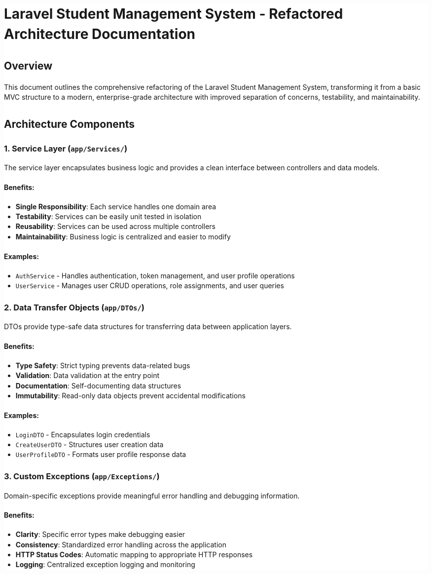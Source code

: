 # Laravel Student Management System - Refactored Architecture Documentation

## Overview

This document outlines the comprehensive refactoring of the Laravel Student Management System, transforming it from a basic MVC structure to a modern, enterprise-grade architecture with improved separation of concerns, testability, and maintainability.

## Architecture Components

### 1. Service Layer (`app/Services/`)

The service layer encapsulates business logic and provides a clean interface between controllers and data models.

#### Benefits:
- **Single Responsibility**: Each service handles one domain area
- **Testability**: Services can be easily unit tested in isolation
- **Reusability**: Services can be used across multiple controllers
- **Maintainability**: Business logic is centralized and easier to modify

#### Examples:
- `AuthService` - Handles authentication, token management, and user profile operations
- `UserService` - Manages user CRUD operations, role assignments, and user queries

### 2. Data Transfer Objects (`app/DTOs/`)

DTOs provide type-safe data structures for transferring data between application layers.

#### Benefits:
- **Type Safety**: Strict typing prevents data-related bugs
- **Validation**: Data validation at the entry point
- **Documentation**: Self-documenting data structures
- **Immutability**: Read-only data objects prevent accidental modifications

#### Examples:
- `LoginDTO` - Encapsulates login credentials
- `CreateUserDTO` - Structures user creation data
- `UserProfileDTO` - Formats user profile response data

### 3. Custom Exceptions (`app/Exceptions/`)

Domain-specific exceptions provide meaningful error handling and debugging information.

#### Benefits:
- **Clarity**: Specific error types make debugging easier
- **Consistency**: Standardized error handling across the application
- **HTTP Status Codes**: Automatic mapping to appropriate HTTP responses
- **Logging**: Centralized exception logging and monitoring
